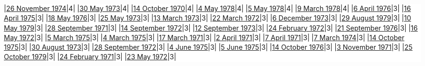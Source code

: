 |[26 November 1974](https://historichansard.net/hofreps/1974/19741126_reps_29_hor92/)|4|
|[30 May 1973](https://historichansard.net/hofreps/1973/19730530_reps_28_hor84/)|4|
|[14 October 1970](https://historichansard.net/hofreps/1970/19701014_reps_27_hor70/)|4|
|[4 May 1978](https://historichansard.net/hofreps/1978/19780504_reps_31_hor109/)|4|
|[5 May 1978](https://historichansard.net/hofreps/1978/19780505_reps_31_hor109/)|4|
|[9 March 1978](https://historichansard.net/hofreps/1978/19780309_reps_31_hor108/)|4|
|[6 April 1976](https://historichansard.net/hofreps/1976/19760406_reps_30_hor98/)|3|
|[16 April 1975](https://historichansard.net/hofreps/1975/19750416_reps_29_hor94/)|3|
|[18 May 1976](https://historichansard.net/hofreps/1976/19760518_reps_30_hor99/)|3|
|[25 May 1973](https://historichansard.net/hofreps/1973/19730525_reps_28_hor84/)|3|
|[13 March 1973](https://historichansard.net/hofreps/1973/19730313_reps_28_hor82/)|3|
|[22 March 1972](https://historichansard.net/hofreps/1972/19720322_reps_27_hor76/)|3|
|[6 December 1973](https://historichansard.net/hofreps/1973/19731206_reps_28_hor87/)|3|
|[29 August 1979](https://historichansard.net/hofreps/1979/19790829_reps_31_hor115/)|3|
|[10 May 1979](https://historichansard.net/hofreps/1979/19790510_reps_31_hor114/)|3|
|[28 September 1971](https://historichansard.net/hofreps/1971/19710928_reps_27_hor74/)|3|
|[14 September 1972](https://historichansard.net/hofreps/1972/19720914_reps_27_hor80/)|3|
|[12 September 1973](https://historichansard.net/hofreps/1973/19730912_reps_28_hor85/)|3|
|[24 February 1972](https://historichansard.net/hofreps/1972/19720224_reps_27_hor76/)|3|
|[21 September 1976](https://historichansard.net/hofreps/1976/19760921_reps_30_hor100/)|3|
|[16 May 1972](https://historichansard.net/hofreps/1972/19720516_reps_27_hor78/)|3|
|[5 March 1975](https://historichansard.net/hofreps/1975/19750305_reps_29_hor93/)|3|
|[4 March 1975](https://historichansard.net/hofreps/1975/19750304_reps_29_hor93/)|3|
|[17 March 1971](https://historichansard.net/hofreps/1971/19710317_reps_27_hor71/)|3|
|[2 April 1971](https://historichansard.net/hofreps/1971/19710402_reps_27_hor71/)|3|
|[7 April 1971](https://historichansard.net/hofreps/1971/19710407_reps_27_hor72/)|3|
|[7 March 1974](https://historichansard.net/hofreps/1974/19740307_reps_28_hor88/)|3|
|[14 October 1975](https://historichansard.net/hofreps/1975/19751014_reps_29_hor97/)|3|
|[30 August 1973](https://historichansard.net/hofreps/1973/19730830_reps_28_hor85/)|3|
|[28 September 1972](https://historichansard.net/hofreps/1972/19720928_reps_27_hor80/)|3|
|[4 June 1975](https://historichansard.net/hofreps/1975/19750604_reps_29_hor95/)|3|
|[5 June 1975](https://historichansard.net/hofreps/1975/19750605_reps_29_hor95/)|3|
|[14 October 1976](https://historichansard.net/hofreps/1976/19761014_reps_30_hor101/)|3|
|[3 November 1971](https://historichansard.net/hofreps/1971/19711103_reps_27_hor74/)|3|
|[25 October 1979](https://historichansard.net/hofreps/1979/19791025_reps_31_hor116/)|3|
|[24 February 1971](https://historichansard.net/hofreps/1971/19710224_reps_27_hor71/)|3|
|[23 May 1972](https://historichansard.net/hofreps/1972/19720523_reps_27_hor78/)|3|